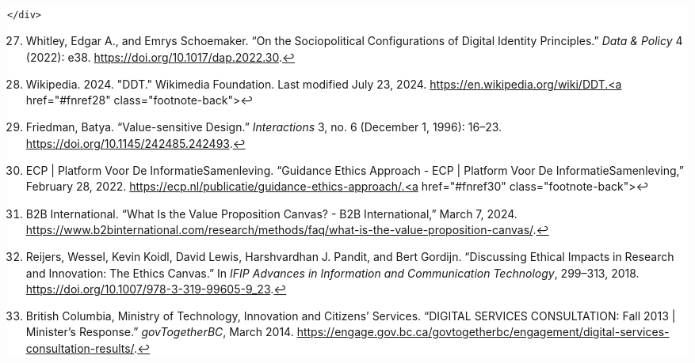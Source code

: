     </div>

27. <div id="fn27">

    Whitley, Edgar A., and Emrys Schoemaker. “On the Sociopolitical
    Configurations of Digital Identity Principles.” *Data & Policy* 4
    (2022): e38.
    <https://doi.org/10.1017/dap.2022.30>.<a href="#fnref27" class="footnote-back">↩︎</a>

    </div>

28. <div id="fn28">

    Wikipedia. 2024. "DDT." Wikimedia Foundation. Last modified July
    23, 2024.
    https://en.wikipedia.org/wiki/DDT.<a href="#fnref28" class="footnote-back">↩︎</a>

    </div>

29. <div id="fn29">

    Friedman, Batya. “Value-sensitive Design.” *Interactions* 3, no. 6
    (December 1, 1996): 16–23.
    <https://doi.org/10.1145/242485.242493>.<a href="#fnref29" class="footnote-back">↩︎</a>

    </div>

30. <div id="fn30">

    ECP \| Platform Voor De InformatieSamenleving. “Guidance Ethics
    Approach - ECP \| Platform Voor De InformatieSamenleving,” February
    28, 2022.
    https://ecp.nl/publicatie/guidance-ethics-approach/.<a href="#fnref30" class="footnote-back">↩︎</a>

    </div>

31. <div id="fn31">

    B2B International. “What Is the Value Proposition Canvas? - B2B
    International,” March 7, 2024.
    <https://www.b2binternational.com/research/methods/faq/what-is-the-value-proposition-canvas/>.<a href="#fnref31" class="footnote-back">↩︎</a>

    </div>

32. <div id="fn32">

    Reijers, Wessel, Kevin Koidl, David Lewis, Harshvardhan J. Pandit,
    and Bert Gordijn. “Discussing Ethical Impacts in Research and
    Innovation: The Ethics Canvas.” In *IFIP Advances in Information and
    Communication Technology*, 299–313, 2018.
    <https://doi.org/10.1007/978-3-319-99605-9_23>.<a href="#fnref32" class="footnote-back">↩︎</a>

    </div>

33. <div id="fn33">

    British Columbia, Ministry of Technology, Innovation and Citizens’
    Services. “DIGITAL SERVICES CONSULTATION: Fall 2013 \| Minister’s
    Response.” *govTogetherBC*, March 2014.
    <https://engage.gov.bc.ca/govtogetherbc/engagement/digital-services-consultation-results/>.<a href="#fnref33" class="footnote-back">↩︎</a>
